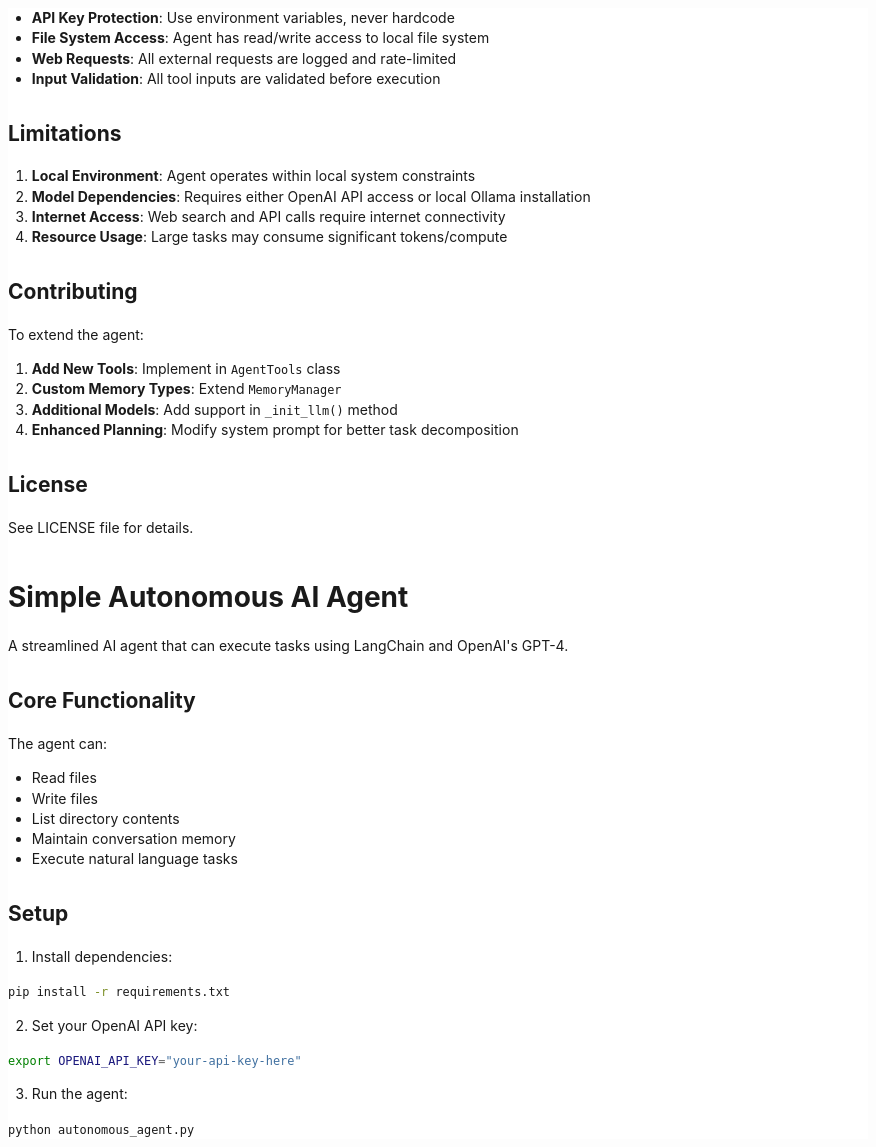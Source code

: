- **API Key Protection**: Use environment variables, never hardcode
- **File System Access**: Agent has read/write access to local file system
- **Web Requests**: All external requests are logged and rate-limited
- **Input Validation**: All tool inputs are validated before execution

## Limitations

1. **Local Environment**: Agent operates within local system constraints
2. **Model Dependencies**: Requires either OpenAI API access or local Ollama installation
3. **Internet Access**: Web search and API calls require internet connectivity
4. **Resource Usage**: Large tasks may consume significant tokens/compute

## Contributing

To extend the agent:

1. **Add New Tools**: Implement in `AgentTools` class
2. **Custom Memory Types**: Extend `MemoryManager` 
3. **Additional Models**: Add support in `_init_llm()` method
4. **Enhanced Planning**: Modify system prompt for better task decomposition

## License
See LICENSE file for details.

# Simple Autonomous AI Agent

A streamlined AI agent that can execute tasks using LangChain and OpenAI's GPT-4.

## Core Functionality

The agent can:
- Read files
- Write files  
- List directory contents
- Maintain conversation memory
- Execute natural language tasks

## Setup

1. Install dependencies:
```bash
pip install -r requirements.txt
```

2. Set your OpenAI API key:
```bash
export OPENAI_API_KEY="your-api-key-here"
```

3. Run the agent:
```bash
python autonomous_agent.py
```
